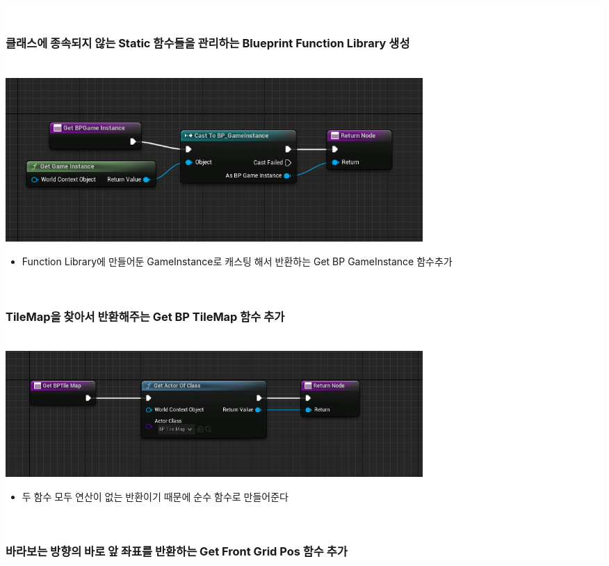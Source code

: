 <br>

### 클래스에 종속되지 않는 Static 함수들을 관리하는 Blueprint Function Library 생성

<br>

<img src="./images/Manager3.png" width = 600>

- Function Library에 만들어둔 GameInstance로 캐스팅 해서 반환하는 Get BP GameInstance 함수추가

<br>

### TileMap을 찾아서 반환해주는 Get BP TileMap 함수 추가

<br>

<img src="./images/Manager4.png" width = 600>

- 두 함수 모두 연산이 없는 반환이기 때문에 순수 함수로 만들어준다

<br>

### 바라보는 방향의 바로 앞 좌표를 반환하는 Get Front Grid Pos 함수 추가
